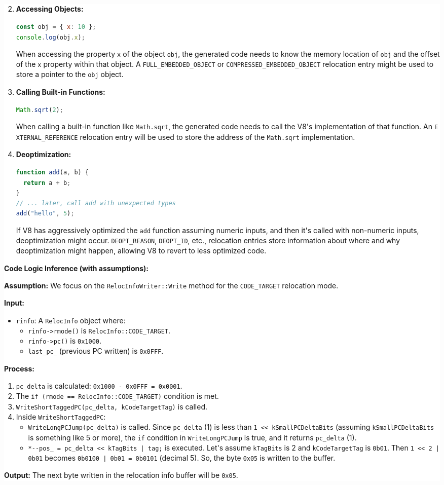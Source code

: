 2. **Accessing Objects:**
   ```javascript
   const obj = { x: 10 };
   console.log(obj.x);
   ```
   When accessing the property `x` of the object `obj`, the generated code needs to know the memory location of `obj` and the offset of the `x` property within that object. A `FULL_EMBEDDED_OBJECT` or `COMPRESSED_EMBEDDED_OBJECT` relocation entry might be used to store a pointer to the `obj` object.

3. **Calling Built-in Functions:**
   ```javascript
   Math.sqrt(2);
   ```
   When calling a built-in function like `Math.sqrt`, the generated code needs to call the V8's implementation of that function. An `EXTERNAL_REFERENCE` relocation entry will be used to store the address of the `Math.sqrt` implementation.

4. **Deoptimization:**
   ```javascript
   function add(a, b) {
     return a + b;
   }
   // ... later, call add with unexpected types
   add("hello", 5);
   ```
   If V8 has aggressively optimized the `add` function assuming numeric inputs, and then it's called with non-numeric inputs, deoptimization might occur. `DEOPT_REASON`, `DEOPT_ID`, etc., relocation entries store information about where and why deoptimization might happen, allowing V8 to revert to less optimized code.

**Code Logic Inference (with assumptions):**

**Assumption:** We focus on the `RelocInfoWriter::Write` method for the `CODE_TARGET` relocation mode.

**Input:**
* `rinfo`: A `RelocInfo` object where:
    * `rinfo->rmode()` is `RelocInfo::CODE_TARGET`.
    * `rinfo->pc()` is `0x1000`.
    * `last_pc_` (previous PC written) is `0x0FFF`.

**Process:**

1. `pc_delta` is calculated: `0x1000 - 0x0FFF = 0x0001`.
2. The `if (rmode == RelocInfo::CODE_TARGET)` condition is met.
3. `WriteShortTaggedPC(pc_delta, kCodeTargetTag)` is called.
4. Inside `WriteShortTaggedPC`:
   - `WriteLongPCJump(pc_delta)` is called. Since `pc_delta` (1) is less than `1 << kSmallPCDeltaBits` (assuming `kSmallPCDeltaBits` is something like 5 or more), the `if` condition in `WriteLongPCJump` is true, and it returns `pc_delta` (1).
   - `*--pos_ = pc_delta << kTagBits | tag;` is executed. Let's assume `kTagBits` is 2 and `kCodeTargetTag` is `0b01`. Then `1 << 2 | 0b01` becomes `0b0100 | 0b01 = 0b0101` (decimal 5). So, the byte `0x05` is written to the buffer.

**Output:** The next byte written in the relocation info buffer will be `0x05`.
